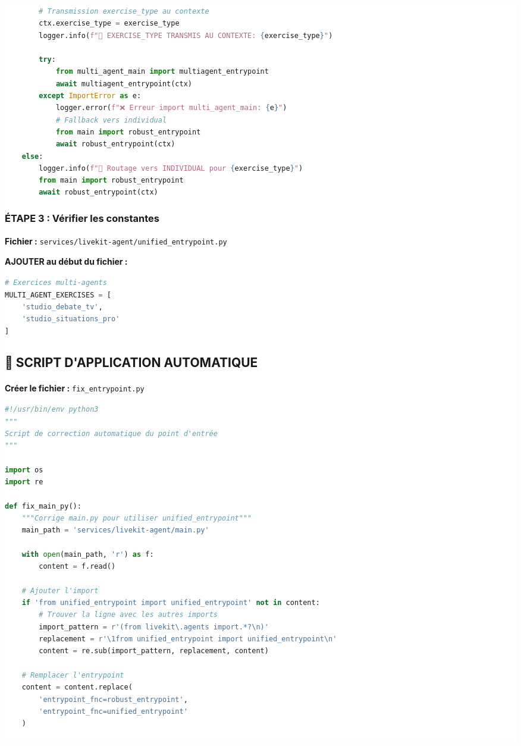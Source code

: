 ```python
        # Transmission exercise_type au contexte
        ctx.exercise_type = exercise_type
        logger.info(f"🔗 EXERCISE_TYPE TRANSMIS AU CONTEXTE: {exercise_type}")
        
        try:
            from multi_agent_main import multiagent_entrypoint
            await multiagent_entrypoint(ctx)
        except ImportError as e:
            logger.error(f"❌ Erreur import multi_agent_main: {e}")
            # Fallback vers individual
            from main import robust_entrypoint
            await robust_entrypoint(ctx)
    else:
        logger.info(f"👤 Routage vers INDIVIDUAL pour {exercise_type}")
        from main import robust_entrypoint
        await robust_entrypoint(ctx)
```

### ÉTAPE 3 : Vérifier les constantes

**Fichier :** `services/livekit-agent/unified_entrypoint.py`

**AJOUTER au début du fichier :**
```python
# Exercices multi-agents
MULTI_AGENT_EXERCISES = [
    'studio_debate_tv',
    'studio_situations_pro'
]
```

## 🚀 SCRIPT D'APPLICATION AUTOMATIQUE

**Créer le fichier :** `fix_entrypoint.py`

```python
#!/usr/bin/env python3
"""
Script de correction automatique du point d'entrée
"""

import os
import re

def fix_main_py():
    """Corrige main.py pour utiliser unified_entrypoint"""
    main_path = 'services/livekit-agent/main.py'
    
    with open(main_path, 'r') as f:
        content = f.read()
    
    # Ajouter l'import
    if 'from unified_entrypoint import unified_entrypoint' not in content:
        # Trouver la ligne avec les autres imports
        import_pattern = r'(from livekit\.agents import.*?\n)'
        replacement = r'\1from unified_entrypoint import unified_entrypoint\n'
        content = re.sub(import_pattern, replacement, content)
    
    # Remplacer l'entrypoint
    content = content.replace(
        'entrypoint_fnc=robust_entrypoint',
        'entrypoint_fnc=unified_entrypoint'
    )
    
```